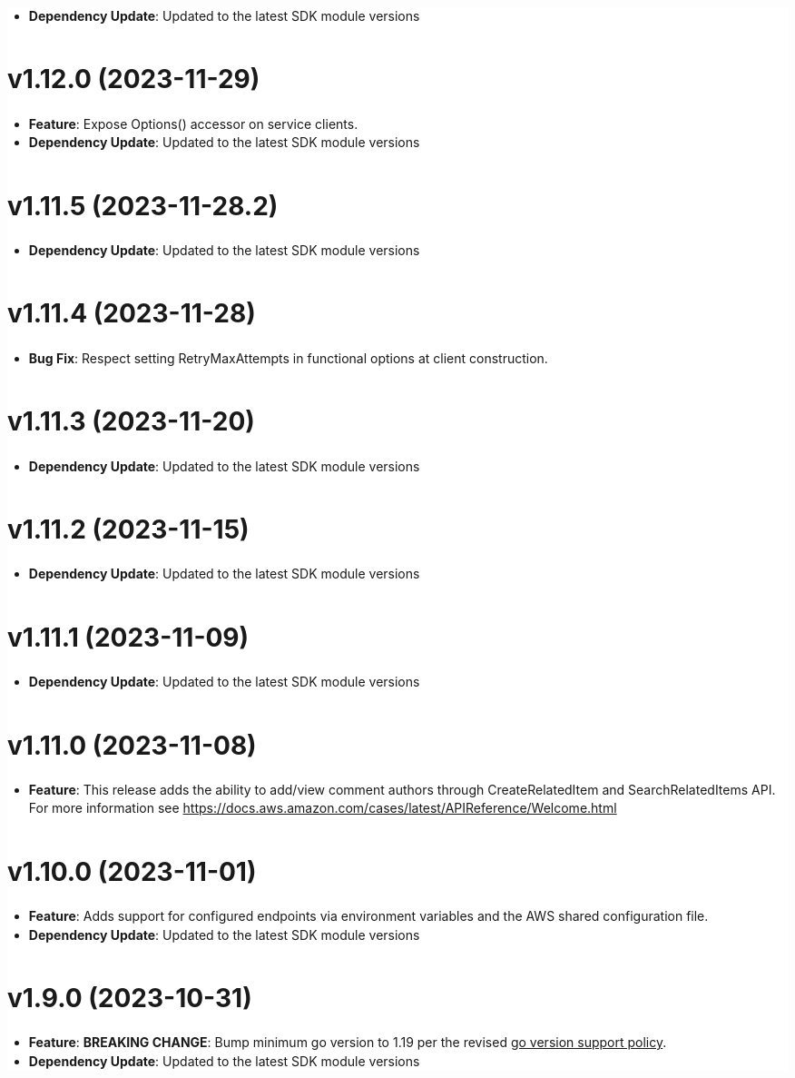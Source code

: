 * **Dependency Update**: Updated to the latest SDK module versions

# v1.12.0 (2023-11-29)

* **Feature**: Expose Options() accessor on service clients.
* **Dependency Update**: Updated to the latest SDK module versions

# v1.11.5 (2023-11-28.2)

* **Dependency Update**: Updated to the latest SDK module versions

# v1.11.4 (2023-11-28)

* **Bug Fix**: Respect setting RetryMaxAttempts in functional options at client construction.

# v1.11.3 (2023-11-20)

* **Dependency Update**: Updated to the latest SDK module versions

# v1.11.2 (2023-11-15)

* **Dependency Update**: Updated to the latest SDK module versions

# v1.11.1 (2023-11-09)

* **Dependency Update**: Updated to the latest SDK module versions

# v1.11.0 (2023-11-08)

* **Feature**: This release adds the ability to add/view comment authors through CreateRelatedItem and SearchRelatedItems API. For more information see https://docs.aws.amazon.com/cases/latest/APIReference/Welcome.html

# v1.10.0 (2023-11-01)

* **Feature**: Adds support for configured endpoints via environment variables and the AWS shared configuration file.
* **Dependency Update**: Updated to the latest SDK module versions

# v1.9.0 (2023-10-31)

* **Feature**: **BREAKING CHANGE**: Bump minimum go version to 1.19 per the revised [go version support policy](https://aws.amazon.com/blogs/developer/aws-sdk-for-go-aligns-with-go-release-policy-on-supported-runtimes/).
* **Dependency Update**: Updated to the latest SDK module versions
